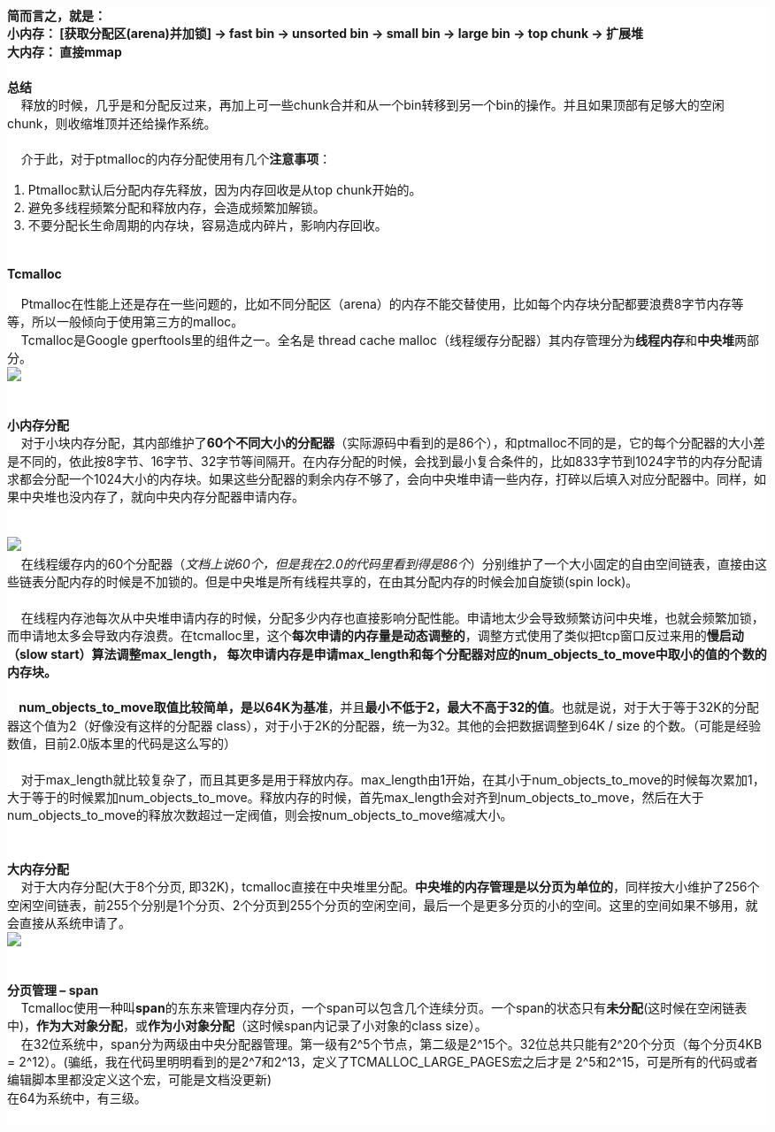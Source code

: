 **简而言之，就是：**   
**小内存： \[获取分配区(arena)并加锁\] -> fast bin -> unsorted bin -> small bin -> large bin -> top chunk -> 扩展堆  
大内存： 直接mmap  
   
总结**   
    释放的时候，几乎是和分配反过来，再加上可一些chunk合并和从一个bin转移到另一个bin的操作。并且如果顶部有足够大的空闲chunk，则收缩堆顶并还给操作系统。  
   
    介于此，对于ptmalloc的内存分配使用有几个**注意事项**：

1.  Ptmalloc默认后分配内存先释放，因为内存回收是从top chunk开始的。
2.  避免多线程频繁分配和释放内存，会造成频繁加解锁。
3.  不要分配长生命周期的内存块，容易造成内碎片，影响内存回收。 

   
**Tcmalloc**

    Ptmalloc在性能上还是存在一些问题的，比如不同分配区（arena）的内存不能交替使用，比如每个内存块分配都要浪费8字节内存等等，所以一般倾向于使用第三方的malloc。  
    Tcmalloc是Google gperftools里的组件之一。全名是 thread cache malloc（线程缓存分配器）其内存管理分为**线程内存**和**中央堆**两部分。  
![](assets/1616381541-c34bc00a5ec679c3050ac4d18e7f4b5c.gif)

   
**小内存分配**  
    对于小块内存分配，其内部维护了**60个不同大小的分配器**（实际源码中看到的是86个），和ptmalloc不同的是，它的每个分配器的大小差是不同的，依此按8字节、16字节、32字节等间隔开。在内存分配的时候，会找到最小复合条件的，比如833字节到1024字节的内存分配请求都会分配一个1024大小的内存块。如果这些分配器的剩余内存不够了，会向中央堆申请一些内存，打碎以后填入对应分配器中。同样，如果中央堆也没内存了，就向中央内存分配器申请内存。  
 

![](assets/1616381541-5e4a13f62ac3a8bda851087cb5fb0dca.gif)  
    在线程缓存内的60个分配器（_文档上说60个，但是我在2.0的代码里看到得是86个_）分别维护了一个大小固定的自由空间链表，直接由这些链表分配内存的时候是不加锁的。但是中央堆是所有线程共享的，在由其分配内存的时候会加自旋锁(spin lock)。  
   
    在线程内存池每次从中央堆申请内存的时候，分配多少内存也直接影响分配性能。申请地太少会导致频繁访问中央堆，也就会频繁加锁，而申请地太多会导致内存浪费。在tcmalloc里，这个**每次申请的内存量是动态调整的**，调整方式使用了类似把tcp窗口反过来用的**慢启动（slow start）**算法调整max\_length， 每次申请内存是申请max\_length和每个分配器对应的num\_objects\_to\_move中取小的值的个数的内存块。  
   
    **num\_objects\_to\_move**取值比较简单，是**以64K为基准**，并且**最小不低于2，最大不高于32的值**。也就是说，对于大于等于32K的分配器这个值为2（好像没有这样的分配器 class），对于小于2K的分配器，统一为32。其他的会把数据调整到64K / size 的个数。（可能是经验数值，目前2.0版本里的代码是这么写的）  
   
    对于max\_length就比较复杂了，而且其更多是用于释放内存。max\_length由1开始，在其小于num\_objects\_to\_move的时候每次累加1，大于等于的时候累加num\_objects\_to\_move。释放内存的时候，首先max\_length会对齐到num\_objects\_to\_move，然后在大于num\_objects\_to\_move的释放次数超过一定阀值，则会按num\_objects\_to\_move缩减大小。  
   
   
**大内存分配**  
    对于大内存分配(大于8个分页, 即32K)，tcmalloc直接在中央堆里分配。**中央堆的内存管理是以分页为单位的**，同样按大小维护了256个空闲空间链表，前255个分别是1个分页、2个分页到255个分页的空闲空间，最后一个是更多分页的小的空间。这里的空间如果不够用，就会直接从系统申请了。  
![](assets/1616381541-3283982db0aead1904a777d969b864ba.gif)

   
**分页管理 – span**  
    Tcmalloc使用一种叫**span**的东东来管理内存分页，一个span可以包含几个连续分页。一个span的状态只有**未分配**(这时候在空闲链表中)，**作为大对象分配**，或**作为小对象分配**（这时候span内记录了小对象的class size）。  
    在32位系统中，span分为两级由中央分配器管理。第一级有2^5个节点，第二级是2^15个。32位总共只能有2^20个分页（每个分页4KB = 2^12）。(骗纸，我在代码里明明看到的是2^7和2^13，定义了TCMALLOC\_LARGE\_PAGES宏之后才是 2^5和2^15，可是所有的代码或者编辑脚本里都没定义这个宏，可能是文档没更新)  
在64为系统中，有三级。  
   